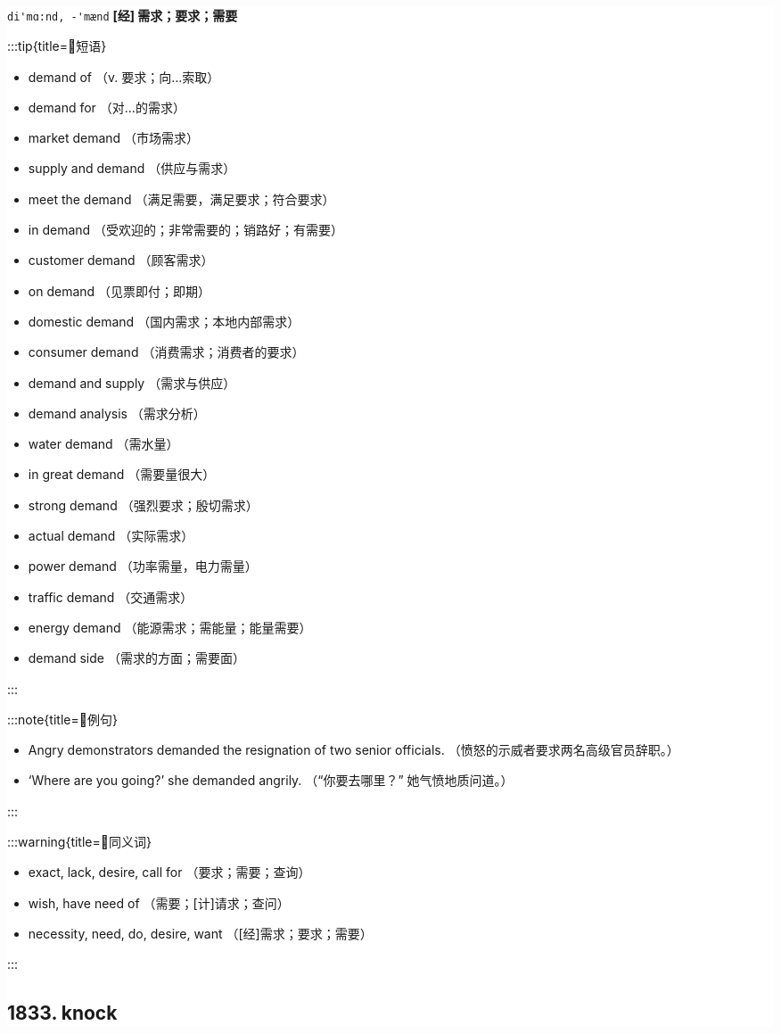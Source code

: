 `di'mɑ:nd, -'mænd`  **[经] 需求；要求；需要**

:::tip{title=🤩短语}

- demand of （v. 要求；向…索取）

- demand for （对…的需求）

- market demand （市场需求）

- supply and demand （供应与需求）

- meet the demand （满足需要，满足要求；符合要求）

- in demand （受欢迎的；非常需要的；销路好；有需要）

- customer demand （顾客需求）

- on demand （见票即付；即期）

- domestic demand （国内需求；本地内部需求）

- consumer demand （消费需求；消费者的要求）

- demand and supply （需求与供应）

- demand analysis （需求分析）

- water demand （需水量）

- in great demand （需要量很大）

- strong demand （强烈要求；殷切需求）

- actual demand （实际需求）

- power demand （功率需量，电力需量）

- traffic demand （交通需求）

- energy demand （能源需求；需能量；能量需要）

- demand side （需求的方面；需要面）

:::

:::note{title=🎤例句}

- Angry demonstrators demanded the resignation of two senior officials. （愤怒的示威者要求两名高级官员辞职。）

- ‘Where are you going?’ she demanded angrily. （“你要去哪里？” 她气愤地质问道。）

:::

:::warning{title=🤔同义词}

- exact, lack, desire, call for （要求；需要；查询）

- wish, have need of （需要；[计]请求；查问）

- necessity, need, do, desire, want （[经]需求；要求；需要）

:::


## 1833. knock
